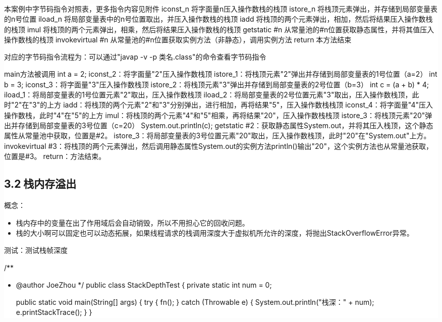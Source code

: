 本案例中字节码指令对照表，更多指令内容见附件
iconst_n 将字面量n压入操作数栈的栈顶
istore_n 将栈顶元素弹出，并存储到局部变量表的n号位置
iload_n 将局部变量表中的n号位置取出，并压入操作数栈的栈顶
iadd 将栈顶的两个元素弹出，相加，然后将结果压入操作数栈的栈顶
imul 将栈顶的两个元素弹出，相乘，然后将结果压入操作数栈的栈顶
getstatic #n 从常量池的#n位置获取静态属性，并将其值压入操作数栈的栈顶
invokevirtual #n 从常量池的#n位置获取实例方法（非静态），调用实例方法
return 本方法结束

对应的字节码指令流程为：可以通过"javap -v -p 类名.class"的命令查看字节码指令

main方法被调用
int a = 2;
iconst_2：将字面量"2"压入操作数栈顶
istore_1：将栈顶元素"2"弹出并存储到局部变量表的1号位置（a=2）
int b = 3;
iconst_3：将字面量"3"压入操作数栈顶
istore_2：将栈顶元素"3"弹出并存储到局部变量表的2号位置（b=3）
int c = (a + b) * 4;
iload_1：将局部变量表的1号位置元素"2"取出，压入操作数栈顶
iload_2：将局部变量表的2号位置元素"3"取出，压入操作数栈顶，此时"2"在"3"的上方
iadd：将栈顶的两个元素"2"和"3"分别弹出，进行相加，再将结果"5"，压入操作数栈栈顶
iconst_4：将字面量"4"压入操作数栈，此时"4"在"5"的上方
imul：将栈顶的两个元素"4"和"5"相乘，再将结果"20"，压入操作数栈栈顶
istore_3：将栈顶元素"20"弹出并存储到局部变量表的3号位置（c=20）
System.out.println(c);
getstatic #2：获取静态属性System.out，并将其压入栈顶，这个静态属性从常量池中获取，位置是#2。
istore_3：将局部变量表的3号位置元素"20"取出，压入操作数栈顶，此时"20"在"System.out"上方。
invokevirtual #3：将栈顶的两个元素弹出，然后调用静态属性System.out的实例方法println()输出"20"，这个实例方法也从常量池获取，位置是#3。
return：方法结束。

## 3.2 栈内存溢出

概念：
- 栈内存中的变量在出了作用域后会自动销毁，所以不用担心它的回收问题。
- 栈的大小啊可以固定也可以动态拓展，如果线程请求的栈调用深度大于虚拟机所允许的深度，将抛出StackOverflowError异常。

测试：测试栈帧深度

/**
 * @author JoeZhou
 */
public class StackDepthTest {
    private static int num = 0;

    public static void main(String[] args) {
        try {
            fn();
        } catch (Throwable e) {
            System.out.println("栈深：" + num);
            e.printStackTrace();
        }
    }
